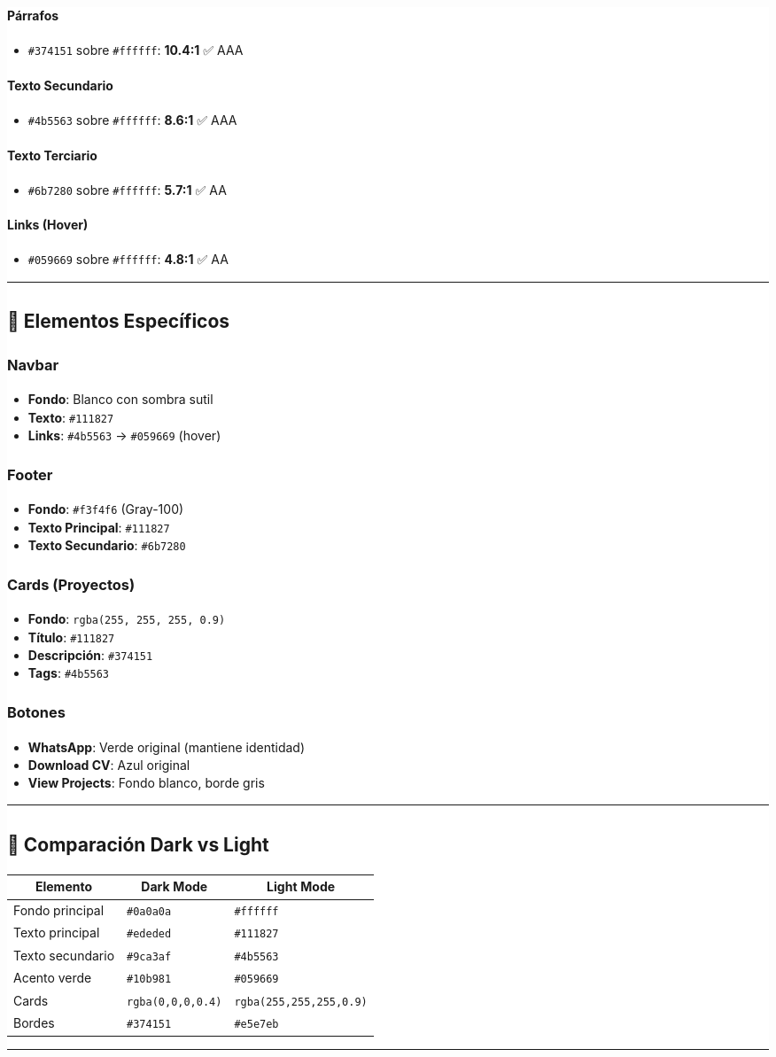 #### Párrafos
- `#374151` sobre `#ffffff`: **10.4:1** ✅ AAA

#### Texto Secundario
- `#4b5563` sobre `#ffffff`: **8.6:1** ✅ AAA

#### Texto Terciario
- `#6b7280` sobre `#ffffff`: **5.7:1** ✅ AA

#### Links (Hover)
- `#059669` sobre `#ffffff`: **4.8:1** ✅ AA

---

## 🎯 Elementos Específicos

### Navbar
- **Fondo**: Blanco con sombra sutil
- **Texto**: `#111827`
- **Links**: `#4b5563` → `#059669` (hover)

### Footer
- **Fondo**: `#f3f4f6` (Gray-100)
- **Texto Principal**: `#111827`
- **Texto Secundario**: `#6b7280`

### Cards (Proyectos)
- **Fondo**: `rgba(255, 255, 255, 0.9)`
- **Título**: `#111827`
- **Descripción**: `#374151`
- **Tags**: `#4b5563`

### Botones
- **WhatsApp**: Verde original (mantiene identidad)
- **Download CV**: Azul original
- **View Projects**: Fondo blanco, borde gris

---

## 🌈 Comparación Dark vs Light

| Elemento | Dark Mode | Light Mode |
|----------|-----------|------------|
| Fondo principal | `#0a0a0a` | `#ffffff` |
| Texto principal | `#ededed` | `#111827` |
| Texto secundario | `#9ca3af` | `#4b5563` |
| Acento verde | `#10b981` | `#059669` |
| Cards | `rgba(0,0,0,0.4)` | `rgba(255,255,255,0.9)` |
| Bordes | `#374151` | `#e5e7eb` |

---